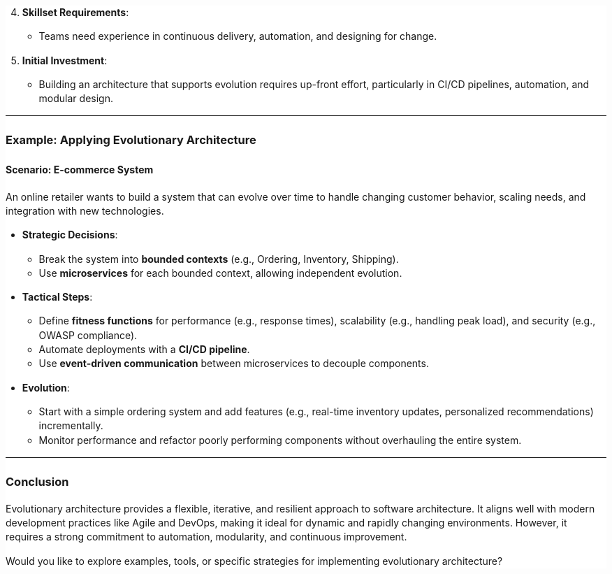 4. **Skillset Requirements**:
    - Teams need experience in continuous delivery, automation, and designing for change.

5. **Initial Investment**:
    - Building an architecture that supports evolution requires up-front effort, particularly in CI/CD pipelines, automation, and modular design.

---

### **Example: Applying Evolutionary Architecture**

#### **Scenario**: E-commerce System
An online retailer wants to build a system that can evolve over time to handle changing customer behavior, scaling needs, and integration with new technologies.

- **Strategic Decisions**:
    - Break the system into **bounded contexts** (e.g., Ordering, Inventory, Shipping).
    - Use **microservices** for each bounded context, allowing independent evolution.

- **Tactical Steps**:
    - Define **fitness functions** for performance (e.g., response times), scalability (e.g., handling peak load), and security (e.g., OWASP compliance).
    - Automate deployments with a **CI/CD pipeline**.
    - Use **event-driven communication** between microservices to decouple components.

- **Evolution**:
    - Start with a simple ordering system and add features (e.g., real-time inventory updates, personalized recommendations) incrementally.
    - Monitor performance and refactor poorly performing components without overhauling the entire system.

---

### **Conclusion**
Evolutionary architecture provides a flexible, iterative, and resilient approach to software architecture. It aligns well with modern development practices like Agile and DevOps, making it ideal for dynamic and rapidly changing environments. However, it requires a strong commitment to automation, modularity, and continuous improvement.

Would you like to explore examples, tools, or specific strategies for implementing evolutionary architecture?
